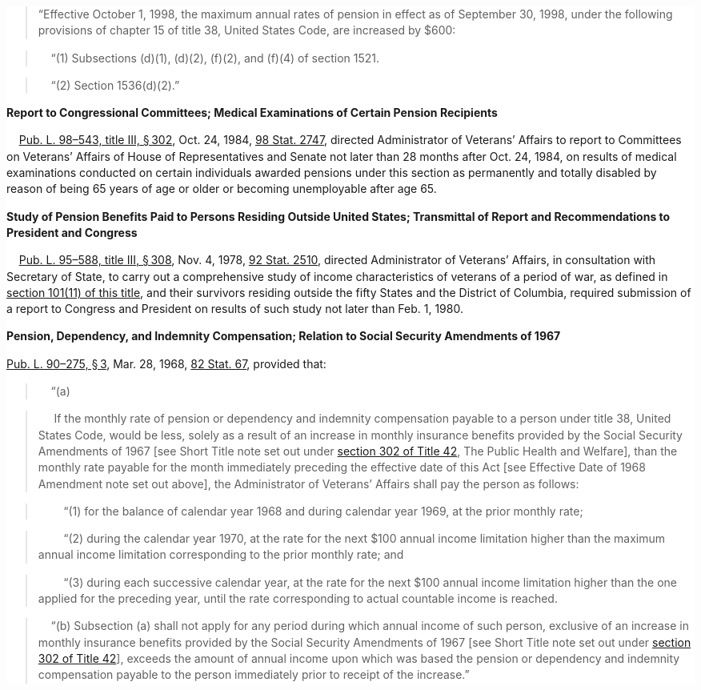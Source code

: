 > “Effective October 1, 1998, the maximum annual rates of pension in effect as of September 30, 1998, under the following provisions of chapter 15 of title 38, United States Code, are increased by $600:

>     “(1) Subsections (d)(1), (d)(2), (f)(2), and (f)(4) of section 1521.

>     “(2) Section 1536(d)(2).”

 __Report to Congressional Committees; Medical Examinations of Certain Pension Recipients__ 

    [Pub. L. 98–543, title III, § 302][/us/pl/98/543/s302], Oct. 24, 1984, [98 Stat. 2747][/us/stat/98/2747], directed Administrator of Veterans’ Affairs to report to Committees on Veterans’ Affairs of House of Representatives and Senate not later than 28 months after Oct. 24, 1984, on results of medical examinations conducted on certain individuals awarded pensions under this section as permanently and totally disabled by reason of being 65 years of age or older or becoming unemployable after age 65.

 __Study of Pension Benefits Paid to Persons Residing Outside United States; Transmittal of Report and Recommendations to President and Congress__ 

    [Pub. L. 95–588, title III, § 308][/us/pl/95/588/s308], Nov. 4, 1978, [92 Stat. 2510][/us/stat/92/2510], directed Administrator of Veterans’ Affairs, in consultation with Secretary of State, to carry out a comprehensive study of income characteristics of veterans of a period of war, as defined in [section 101(11) of this title][/us/usc/t38/s101/11], and their survivors residing outside the fifty States and the District of Columbia, required submission of a report to Congress and President on results of such study not later than Feb. 1, 1980.

 __Pension, Dependency, and Indemnity Compensation; Relation to Social Security Amendments of 1967__ 

[Pub. L. 90–275, § 3][/us/pl/90/275/s3], Mar. 28, 1968, [82 Stat. 67][/us/stat/82/67], provided that:

>     “(a)

>      If the monthly rate of pension or dependency and indemnity compensation payable to a person under title 38, United States Code, would be less, solely as a result of an increase in monthly insurance benefits provided by the Social Security Amendments of 1967 \[see Short Title note set out under [section 302 of Title 42][/us/usc/t42/s302], The Public Health and Welfare\], than the monthly rate payable for the month immediately preceding the effective date of this Act \[see Effective Date of 1968 Amendment note set out above\], the Administrator of Veterans’ Affairs shall pay the person as follows:

>         “(1) for the balance of calendar year 1968 and during calendar year 1969, at the prior monthly rate;

>         “(2) during the calendar year 1970, at the rate for the next $100 annual income limitation higher than the maximum annual income limitation corresponding to the prior monthly rate; and

>         “(3) during each successive calendar year, at the rate for the next $100 annual income limitation higher than the one applied for the preceding year, until the rate corresponding to actual countable income is reached.

>     “(b) Subsection (a) shall not apply for any period during which annual income of such person, exclusive of an increase in monthly insurance benefits provided by the Social Security Amendments of 1967 \[see Short Title note set out under [section 302 of Title 42][/us/usc/t42/s302]\], exceeds the amount of annual income upon which was based the pension or dependency and indemnity compensation payable to the person immediately prior to receipt of the increase.”


[/us/usc/t38/s5312]: https://publicdocs.github.io/go/links?ns=uslm&ref=%2Fus%2Fusc%2Ft38%2Fs5312
[/us/usc/t38/s1513]: https://publicdocs.github.io/go/links?ns=uslm&ref=%2Fus%2Fusc%2Ft38%2Fs1513
[/us/pl/85/857]: https://publicdocs.github.io/go/links?ns=uslm&ref=%2Fus%2Fpl%2F85%2F857
[/us/stat/72/1136]: https://publicdocs.github.io/go/links?ns=uslm&ref=%2Fus%2Fstat%2F72%2F1136
[/us/pl/86/211/s3/a]: https://publicdocs.github.io/go/links?ns=uslm&ref=%2Fus%2Fpl%2F86%2F211%2Fs3%2Fa
[/us/stat/73/433]: https://publicdocs.github.io/go/links?ns=uslm&ref=%2Fus%2Fstat%2F73%2F433
[/us/pl/87/101/s1]: https://publicdocs.github.io/go/links?ns=uslm&ref=%2Fus%2Fpl%2F87%2F101%2Fs1
[/us/stat/75/218]: https://publicdocs.github.io/go/links?ns=uslm&ref=%2Fus%2Fstat%2F75%2F218
[/us/pl/88/664]: https://publicdocs.github.io/go/links?ns=uslm&ref=%2Fus%2Fpl%2F88%2F664
[/us/stat/78/1094]: https://publicdocs.github.io/go/links?ns=uslm&ref=%2Fus%2Fstat%2F78%2F1094
[/us/pl/90/77/s104]: https://publicdocs.github.io/go/links?ns=uslm&ref=%2Fus%2Fpl%2F90%2F77%2Fs104
[/us/stat/81/179]: https://publicdocs.github.io/go/links?ns=uslm&ref=%2Fus%2Fstat%2F81%2F179
[/us/pl/90/275/s1/a]: https://publicdocs.github.io/go/links?ns=uslm&ref=%2Fus%2Fpl%2F90%2F275%2Fs1%2Fa
[/us/stat/82/64]: https://publicdocs.github.io/go/links?ns=uslm&ref=%2Fus%2Fstat%2F82%2F64
[/us/pl/91/588]: https://publicdocs.github.io/go/links?ns=uslm&ref=%2Fus%2Fpl%2F91%2F588
[/us/stat/84/1580]: https://publicdocs.github.io/go/links?ns=uslm&ref=%2Fus%2Fstat%2F84%2F1580
[/us/pl/92/198]: https://publicdocs.github.io/go/links?ns=uslm&ref=%2Fus%2Fpl%2F92%2F198
[/us/stat/85/663]: https://publicdocs.github.io/go/links?ns=uslm&ref=%2Fus%2Fstat%2F85%2F663
[/us/pl/93/177/s1/a]: https://publicdocs.github.io/go/links?ns=uslm&ref=%2Fus%2Fpl%2F93%2F177%2Fs1%2Fa
[/us/stat/87/694]: https://publicdocs.github.io/go/links?ns=uslm&ref=%2Fus%2Fstat%2F87%2F694
[/us/pl/93/527/s2]: https://publicdocs.github.io/go/links?ns=uslm&ref=%2Fus%2Fpl%2F93%2F527%2Fs2
[/us/stat/88/1702]: https://publicdocs.github.io/go/links?ns=uslm&ref=%2Fus%2Fstat%2F88%2F1702
[/us/pl/94/169]: https://publicdocs.github.io/go/links?ns=uslm&ref=%2Fus%2Fpl%2F94%2F169
[/us/stat/89/1014]: https://publicdocs.github.io/go/links?ns=uslm&ref=%2Fus%2Fstat%2F89%2F1014
[/us/pl/94/432/s202]: https://publicdocs.github.io/go/links?ns=uslm&ref=%2Fus%2Fpl%2F94%2F432%2Fs202
[/us/stat/90/1369]: https://publicdocs.github.io/go/links?ns=uslm&ref=%2Fus%2Fstat%2F90%2F1369
[/us/pl/95/204/s101]: https://publicdocs.github.io/go/links?ns=uslm&ref=%2Fus%2Fpl%2F95%2F204%2Fs101
[/us/stat/91/1455]: https://publicdocs.github.io/go/links?ns=uslm&ref=%2Fus%2Fstat%2F91%2F1455
[/us/pl/95/588/s106/a]: https://publicdocs.github.io/go/links?ns=uslm&ref=%2Fus%2Fpl%2F95%2F588%2Fs106%2Fa
[/us/stat/92/2500]: https://publicdocs.github.io/go/links?ns=uslm&ref=%2Fus%2Fstat%2F92%2F2500
[/us/pl/102/40/s402/d/1]: https://publicdocs.github.io/go/links?ns=uslm&ref=%2Fus%2Fpl%2F102%2F40%2Fs402%2Fd%2F1
[/us/stat/105/239]: https://publicdocs.github.io/go/links?ns=uslm&ref=%2Fus%2Fstat%2F105%2F239
[/us/pl/102/83]: https://publicdocs.github.io/go/links?ns=uslm&ref=%2Fus%2Fpl%2F102%2F83
[/us/stat/105/404-406]: https://publicdocs.github.io/go/links?ns=uslm&ref=%2Fus%2Fstat%2F105%2F404-406
[/us/pl/107/103/s207/b/1]: https://publicdocs.github.io/go/links?ns=uslm&ref=%2Fus%2Fpl%2F107%2F103%2Fs207%2Fb%2F1
[/us/stat/115/991]: https://publicdocs.github.io/go/links?ns=uslm&ref=%2Fus%2Fstat%2F115%2F991
[/us/pl/111/275/s608/a]: https://publicdocs.github.io/go/links?ns=uslm&ref=%2Fus%2Fpl%2F111%2F275%2Fs608%2Fa
[/us/stat/124/2886]: https://publicdocs.github.io/go/links?ns=uslm&ref=%2Fus%2Fstat%2F124%2F2886
[/us/pl/112/154/s508/a]: https://publicdocs.github.io/go/links?ns=uslm&ref=%2Fus%2Fpl%2F112%2F154%2Fs508%2Fa
[/us/stat/126/1194]: https://publicdocs.github.io/go/links?ns=uslm&ref=%2Fus%2Fstat%2F126%2F1194
[/us/usc/t38/s3121]: https://publicdocs.github.io/go/links?ns=uslm&ref=%2Fus%2Fusc%2Ft38%2Fs3121
[/us/pl/112/154]: https://publicdocs.github.io/go/links?ns=uslm&ref=%2Fus%2Fpl%2F112%2F154
[/us/pl/111/275/s608/a/1]: https://publicdocs.github.io/go/links?ns=uslm&ref=%2Fus%2Fpl%2F111%2F275%2Fs608%2Fa%2F1
[/us/pl/111/275/s608/a/2]: https://publicdocs.github.io/go/links?ns=uslm&ref=%2Fus%2Fpl%2F111%2F275%2Fs608%2Fa%2F2
[/us/pl/111/275/s608/a/3/A]: https://publicdocs.github.io/go/links?ns=uslm&ref=%2Fus%2Fpl%2F111%2F275%2Fs608%2Fa%2F3%2FA
[/us/pl/111/275/s608/a/3/B]: https://publicdocs.github.io/go/links?ns=uslm&ref=%2Fus%2Fpl%2F111%2F275%2Fs608%2Fa%2F3%2FB
[/us/pl/111/275/s608/a/4]: https://publicdocs.github.io/go/links?ns=uslm&ref=%2Fus%2Fpl%2F111%2F275%2Fs608%2Fa%2F4
[/us/pl/111/275/s608/a/5/A]: https://publicdocs.github.io/go/links?ns=uslm&ref=%2Fus%2Fpl%2F111%2F275%2Fs608%2Fa%2F5%2FA
[/us/pl/111/275/s608/a/5/B]: https://publicdocs.github.io/go/links?ns=uslm&ref=%2Fus%2Fpl%2F111%2F275%2Fs608%2Fa%2F5%2FB
[/us/pl/111/275/s608/a/5/C]: https://publicdocs.github.io/go/links?ns=uslm&ref=%2Fus%2Fpl%2F111%2F275%2Fs608%2Fa%2F5%2FC
[/us/pl/111/275/s608/a/5/D]: https://publicdocs.github.io/go/links?ns=uslm&ref=%2Fus%2Fpl%2F111%2F275%2Fs608%2Fa%2F5%2FD
[/us/pl/111/275/s608/a/5/E]: https://publicdocs.github.io/go/links?ns=uslm&ref=%2Fus%2Fpl%2F111%2F275%2Fs608%2Fa%2F5%2FE
[/us/pl/111/275/s608/a/6]: https://publicdocs.github.io/go/links?ns=uslm&ref=%2Fus%2Fpl%2F111%2F275%2Fs608%2Fa%2F6
[/us/pl/107/103]: https://publicdocs.github.io/go/links?ns=uslm&ref=%2Fus%2Fpl%2F107%2F103
[/us/usc/t38/s1513]: https://publicdocs.github.io/go/links?ns=uslm&ref=%2Fus%2Fusc%2Ft38%2Fs1513
[/us/pl/102/83/s5/a]: https://publicdocs.github.io/go/links?ns=uslm&ref=%2Fus%2Fpl%2F102%2F83%2Fs5%2Fa
[/us/usc/t38/s521]: https://publicdocs.github.io/go/links?ns=uslm&ref=%2Fus%2Fusc%2Ft38%2Fs521
[/us/pl/102/83/s4/b/1]: https://publicdocs.github.io/go/links?ns=uslm&ref=%2Fus%2Fpl%2F102%2F83%2Fs4%2Fb%2F1
[/us/pl/102/40]: https://publicdocs.github.io/go/links?ns=uslm&ref=%2Fus%2Fpl%2F102%2F40
[/us/pl/102/83/s4/b/1]: https://publicdocs.github.io/go/links?ns=uslm&ref=%2Fus%2Fpl%2F102%2F83%2Fs4%2Fb%2F1
[/us/pl/95/588]: https://publicdocs.github.io/go/links?ns=uslm&ref=%2Fus%2Fpl%2F95%2F588
[/us/usc/t38/s3112]: https://publicdocs.github.io/go/links?ns=uslm&ref=%2Fus%2Fusc%2Ft38%2Fs3112
[/us/pl/95/588]: https://publicdocs.github.io/go/links?ns=uslm&ref=%2Fus%2Fpl%2F95%2F588
[/us/pl/95/588]: https://publicdocs.github.io/go/links?ns=uslm&ref=%2Fus%2Fpl%2F95%2F588
[/us/pl/95/588]: https://publicdocs.github.io/go/links?ns=uslm&ref=%2Fus%2Fpl%2F95%2F588
[/us/pl/95/588]: https://publicdocs.github.io/go/links?ns=uslm&ref=%2Fus%2Fpl%2F95%2F588
[/us/pl/95/588]: https://publicdocs.github.io/go/links?ns=uslm&ref=%2Fus%2Fpl%2F95%2F588
[/us/pl/95/588]: https://publicdocs.github.io/go/links?ns=uslm&ref=%2Fus%2Fpl%2F95%2F588
[/us/pl/95/588]: https://publicdocs.github.io/go/links?ns=uslm&ref=%2Fus%2Fpl%2F95%2F588
[/us/pl/95/588]: https://publicdocs.github.io/go/links?ns=uslm&ref=%2Fus%2Fpl%2F95%2F588
[/us/pl/95/204/s101/1]: https://publicdocs.github.io/go/links?ns=uslm&ref=%2Fus%2Fpl%2F95%2F204%2Fs101%2F1
[/us/pl/95/204/s101/2]: https://publicdocs.github.io/go/links?ns=uslm&ref=%2Fus%2Fpl%2F95%2F204%2Fs101%2F2
[/us/pl/95/204/s101/3]: https://publicdocs.github.io/go/links?ns=uslm&ref=%2Fus%2Fpl%2F95%2F204%2Fs101%2F3
[/us/pl/95/204/s101/4]: https://publicdocs.github.io/go/links?ns=uslm&ref=%2Fus%2Fpl%2F95%2F204%2Fs101%2F4
[/us/pl/95/204/s101/5]: https://publicdocs.github.io/go/links?ns=uslm&ref=%2Fus%2Fpl%2F95%2F204%2Fs101%2F5
[/us/pl/95/204/s101/6]: https://publicdocs.github.io/go/links?ns=uslm&ref=%2Fus%2Fpl%2F95%2F204%2Fs101%2F6
[/us/pl/94/432/s202/1]: https://publicdocs.github.io/go/links?ns=uslm&ref=%2Fus%2Fpl%2F94%2F432%2Fs202%2F1
[/us/pl/94/432/s202/2]: https://publicdocs.github.io/go/links?ns=uslm&ref=%2Fus%2Fpl%2F94%2F432%2Fs202%2F2
[/us/pl/94/432/s202/3]: https://publicdocs.github.io/go/links?ns=uslm&ref=%2Fus%2Fpl%2F94%2F432%2Fs202%2F3
[/us/pl/94/432/s202/4]: https://publicdocs.github.io/go/links?ns=uslm&ref=%2Fus%2Fpl%2F94%2F432%2Fs202%2F4
[/us/pl/94/432/s202/5]: https://publicdocs.github.io/go/links?ns=uslm&ref=%2Fus%2Fpl%2F94%2F432%2Fs202%2F5
[/us/pl/94/432/s202/6]: https://publicdocs.github.io/go/links?ns=uslm&ref=%2Fus%2Fpl%2F94%2F432%2Fs202%2F6
[/us/pl/94/432/s202/7]: https://publicdocs.github.io/go/links?ns=uslm&ref=%2Fus%2Fpl%2F94%2F432%2Fs202%2F7
[/us/pl/94/169/s102/1]: https://publicdocs.github.io/go/links?ns=uslm&ref=%2Fus%2Fpl%2F94%2F169%2Fs102%2F1
[/us/pl/94/169/s102/1]: https://publicdocs.github.io/go/links?ns=uslm&ref=%2Fus%2Fpl%2F94%2F169%2Fs102%2F1
[/us/pl/94/169/s102/2]: https://publicdocs.github.io/go/links?ns=uslm&ref=%2Fus%2Fpl%2F94%2F169%2Fs102%2F2
[/us/pl/94/169/s102/3]: https://publicdocs.github.io/go/links?ns=uslm&ref=%2Fus%2Fpl%2F94%2F169%2Fs102%2F3
[/us/pl/94/169/s106/18]: https://publicdocs.github.io/go/links?ns=uslm&ref=%2Fus%2Fpl%2F94%2F169%2Fs106%2F18
[/us/pl/93/527/s2/1]: https://publicdocs.github.io/go/links?ns=uslm&ref=%2Fus%2Fpl%2F93%2F527%2Fs2%2F1
[/us/pl/93/527/s2/2]: https://publicdocs.github.io/go/links?ns=uslm&ref=%2Fus%2Fpl%2F93%2F527%2Fs2%2F2
[/us/pl/93/527/s2/3]: https://publicdocs.github.io/go/links?ns=uslm&ref=%2Fus%2Fpl%2F93%2F527%2Fs2%2F3
[/us/pl/93/527/s2/4]: https://publicdocs.github.io/go/links?ns=uslm&ref=%2Fus%2Fpl%2F93%2F527%2Fs2%2F4
[/us/pl/93/177/s1/a]: https://publicdocs.github.io/go/links?ns=uslm&ref=%2Fus%2Fpl%2F93%2F177%2Fs1%2Fa
[/us/pl/93/177/s1/b]: https://publicdocs.github.io/go/links?ns=uslm&ref=%2Fus%2Fpl%2F93%2F177%2Fs1%2Fb
[/us/pl/92/198/s1/a]: https://publicdocs.github.io/go/links?ns=uslm&ref=%2Fus%2Fpl%2F92%2F198%2Fs1%2Fa
[/us/pl/92/198/s1/b]: https://publicdocs.github.io/go/links?ns=uslm&ref=%2Fus%2Fpl%2F92%2F198%2Fs1%2Fb
[/us/pl/92/198/s5/b]: https://publicdocs.github.io/go/links?ns=uslm&ref=%2Fus%2Fpl%2F92%2F198%2Fs5%2Fb
[/us/pl/91/588/s9/c/3]: https://publicdocs.github.io/go/links?ns=uslm&ref=%2Fus%2Fpl%2F91%2F588%2Fs9%2Fc%2F3
[/us/pl/91/588/s9/c/1]: https://publicdocs.github.io/go/links?ns=uslm&ref=%2Fus%2Fpl%2F91%2F588%2Fs9%2Fc%2F1
[/us/pl/91/588/s1/a]: https://publicdocs.github.io/go/links?ns=uslm&ref=%2Fus%2Fpl%2F91%2F588%2Fs1%2Fa
[/us/pl/91/588/s1/b]: https://publicdocs.github.io/go/links?ns=uslm&ref=%2Fus%2Fpl%2F91%2F588%2Fs1%2Fb
[/us/pl/91/588/s3/b/1]: https://publicdocs.github.io/go/links?ns=uslm&ref=%2Fus%2Fpl%2F91%2F588%2Fs3%2Fb%2F1
[/us/pl/91/588/s3/b/2]: https://publicdocs.github.io/go/links?ns=uslm&ref=%2Fus%2Fpl%2F91%2F588%2Fs3%2Fb%2F2
[/us/pl/91/588/s9/c/2]: https://publicdocs.github.io/go/links?ns=uslm&ref=%2Fus%2Fpl%2F91%2F588%2Fs9%2Fc%2F2
[/us/pl/90/275/s1/a]: https://publicdocs.github.io/go/links?ns=uslm&ref=%2Fus%2Fpl%2F90%2F275%2Fs1%2Fa
[/us/pl/90/275/s1/b]: https://publicdocs.github.io/go/links?ns=uslm&ref=%2Fus%2Fpl%2F90%2F275%2Fs1%2Fb
[/us/pl/90/77/s202/c]: https://publicdocs.github.io/go/links?ns=uslm&ref=%2Fus%2Fpl%2F90%2F77%2Fs202%2Fc
[/us/pl/90/77/s202/a]: https://publicdocs.github.io/go/links?ns=uslm&ref=%2Fus%2Fpl%2F90%2F77%2Fs202%2Fa
[/us/pl/90/77/s104/a]: https://publicdocs.github.io/go/links?ns=uslm&ref=%2Fus%2Fpl%2F90%2F77%2Fs104%2Fa
[/us/pl/90/77/s104/b]: https://publicdocs.github.io/go/links?ns=uslm&ref=%2Fus%2Fpl%2F90%2F77%2Fs104%2Fb
[/us/pl/90/77/s104/c]: https://publicdocs.github.io/go/links?ns=uslm&ref=%2Fus%2Fpl%2F90%2F77%2Fs104%2Fc
[/us/pl/90/77/s202/b]: https://publicdocs.github.io/go/links?ns=uslm&ref=%2Fus%2Fpl%2F90%2F77%2Fs202%2Fb
[/us/pl/88/664/s3/a]: https://publicdocs.github.io/go/links?ns=uslm&ref=%2Fus%2Fpl%2F88%2F664%2Fs3%2Fa
[/us/pl/88/664/s3/b]: https://publicdocs.github.io/go/links?ns=uslm&ref=%2Fus%2Fpl%2F88%2F664%2Fs3%2Fb
[/us/pl/88/664/s5]: https://publicdocs.github.io/go/links?ns=uslm&ref=%2Fus%2Fpl%2F88%2F664%2Fs5
[/us/pl/88/664]: https://publicdocs.github.io/go/links?ns=uslm&ref=%2Fus%2Fpl%2F88%2F664
[/us/pl/88/664/s6/a]: https://publicdocs.github.io/go/links?ns=uslm&ref=%2Fus%2Fpl%2F88%2F664%2Fs6%2Fa
[/us/pl/87/101]: https://publicdocs.github.io/go/links?ns=uslm&ref=%2Fus%2Fpl%2F87%2F101
[/us/pl/86/211/s3/a/2]: https://publicdocs.github.io/go/links?ns=uslm&ref=%2Fus%2Fpl%2F86%2F211%2Fs3%2Fa%2F2
[/us/pl/86/211/s3/a/3]: https://publicdocs.github.io/go/links?ns=uslm&ref=%2Fus%2Fpl%2F86%2F211%2Fs3%2Fa%2F3
[/us/pl/86/211/s3/a/1]: https://publicdocs.github.io/go/links?ns=uslm&ref=%2Fus%2Fpl%2F86%2F211%2Fs3%2Fa%2F1
[/us/pl/112/154/s508/b]: https://publicdocs.github.io/go/links?ns=uslm&ref=%2Fus%2Fpl%2F112%2F154%2Fs508%2Fb
[/us/stat/126/1195]: https://publicdocs.github.io/go/links?ns=uslm&ref=%2Fus%2Fstat%2F126%2F1195
[/us/pl/111/275/s608/d]: https://publicdocs.github.io/go/links?ns=uslm&ref=%2Fus%2Fpl%2F111%2F275%2Fs608%2Fd
[/us/stat/124/2887]: https://publicdocs.github.io/go/links?ns=uslm&ref=%2Fus%2Fstat%2F124%2F2887
[/us/pl/107/103]: https://publicdocs.github.io/go/links?ns=uslm&ref=%2Fus%2Fpl%2F107%2F103
[/us/pl/107/103/s207/c]: https://publicdocs.github.io/go/links?ns=uslm&ref=%2Fus%2Fpl%2F107%2F103%2Fs207%2Fc
[/us/usc/t38/s1513]: https://publicdocs.github.io/go/links?ns=uslm&ref=%2Fus%2Fusc%2Ft38%2Fs1513
[/us/pl/95/588]: https://publicdocs.github.io/go/links?ns=uslm&ref=%2Fus%2Fpl%2F95%2F588
[/us/pl/95/588/s401]: https://publicdocs.github.io/go/links?ns=uslm&ref=%2Fus%2Fpl%2F95%2F588%2Fs401
[/us/usc/t38/s101]: https://publicdocs.github.io/go/links?ns=uslm&ref=%2Fus%2Fusc%2Ft38%2Fs101
[/us/pl/95/204]: https://publicdocs.github.io/go/links?ns=uslm&ref=%2Fus%2Fpl%2F95%2F204
[/us/pl/95/204/s302]: https://publicdocs.github.io/go/links?ns=uslm&ref=%2Fus%2Fpl%2F95%2F204%2Fs302
[/us/usc/t38/s1122]: https://publicdocs.github.io/go/links?ns=uslm&ref=%2Fus%2Fusc%2Ft38%2Fs1122
[/us/pl/94/432/s405]: https://publicdocs.github.io/go/links?ns=uslm&ref=%2Fus%2Fpl%2F94%2F432%2Fs405
[/us/stat/90/1373]: https://publicdocs.github.io/go/links?ns=uslm&ref=%2Fus%2Fstat%2F90%2F1373
[/us/pl/94/169/s102]: https://publicdocs.github.io/go/links?ns=uslm&ref=%2Fus%2Fpl%2F94%2F169%2Fs102
[/us/stat/89/1014]: https://publicdocs.github.io/go/links?ns=uslm&ref=%2Fus%2Fstat%2F89%2F1014
[/us/pl/94/432/s101]: https://publicdocs.github.io/go/links?ns=uslm&ref=%2Fus%2Fpl%2F94%2F432%2Fs101
[/us/stat/90/1369]: https://publicdocs.github.io/go/links?ns=uslm&ref=%2Fus%2Fstat%2F90%2F1369
[/us/pl/94/169/s106]: https://publicdocs.github.io/go/links?ns=uslm&ref=%2Fus%2Fpl%2F94%2F169%2Fs106
[/us/stat/89/1017]: https://publicdocs.github.io/go/links?ns=uslm&ref=%2Fus%2Fstat%2F89%2F1017
[/us/pl/93/527/s10]: https://publicdocs.github.io/go/links?ns=uslm&ref=%2Fus%2Fpl%2F93%2F527%2Fs10
[/us/stat/88/1705]: https://publicdocs.github.io/go/links?ns=uslm&ref=%2Fus%2Fstat%2F88%2F1705
[/us/pl/93/177/s8]: https://publicdocs.github.io/go/links?ns=uslm&ref=%2Fus%2Fpl%2F93%2F177%2Fs8
[/us/stat/87/697]: https://publicdocs.github.io/go/links?ns=uslm&ref=%2Fus%2Fstat%2F87%2F697
[/us/pl/92/198/s6]: https://publicdocs.github.io/go/links?ns=uslm&ref=%2Fus%2Fpl%2F92%2F198%2Fs6
[/us/stat/85/664]: https://publicdocs.github.io/go/links?ns=uslm&ref=%2Fus%2Fstat%2F85%2F664
[/us/pl/91/588/s10]: https://publicdocs.github.io/go/links?ns=uslm&ref=%2Fus%2Fpl%2F91%2F588%2Fs10
[/us/stat/84/1585]: https://publicdocs.github.io/go/links?ns=uslm&ref=%2Fus%2Fstat%2F84%2F1585
[/us/pl/91/588]: https://publicdocs.github.io/go/links?ns=uslm&ref=%2Fus%2Fpl%2F91%2F588
[/us/pl/91/588/s10]: https://publicdocs.github.io/go/links?ns=uslm&ref=%2Fus%2Fpl%2F91%2F588%2Fs10
[/us/pl/90/275/s6]: https://publicdocs.github.io/go/links?ns=uslm&ref=%2Fus%2Fpl%2F90%2F275%2Fs6
[/us/stat/82/68]: https://publicdocs.github.io/go/links?ns=uslm&ref=%2Fus%2Fstat%2F82%2F68
[/us/usc/t42/s302]: https://publicdocs.github.io/go/links?ns=uslm&ref=%2Fus%2Fusc%2Ft42%2Fs302
[/us/pl/90/77]: https://publicdocs.github.io/go/links?ns=uslm&ref=%2Fus%2Fpl%2F90%2F77
[/us/pl/90/77/s405]: https://publicdocs.github.io/go/links?ns=uslm&ref=%2Fus%2Fpl%2F90%2F77%2Fs405
[/us/usc/t38/s101]: https://publicdocs.github.io/go/links?ns=uslm&ref=%2Fus%2Fusc%2Ft38%2Fs101
[/us/pl/88/664]: https://publicdocs.github.io/go/links?ns=uslm&ref=%2Fus%2Fpl%2F88%2F664
[/us/pl/88/664/s10]: https://publicdocs.github.io/go/links?ns=uslm&ref=%2Fus%2Fpl%2F88%2F664%2Fs10
[/us/pl/88/664/s11]: https://publicdocs.github.io/go/links?ns=uslm&ref=%2Fus%2Fpl%2F88%2F664%2Fs11
[/us/usc/t38/s1503]: https://publicdocs.github.io/go/links?ns=uslm&ref=%2Fus%2Fusc%2Ft38%2Fs1503
[/us/pl/87/101/s2]: https://publicdocs.github.io/go/links?ns=uslm&ref=%2Fus%2Fpl%2F87%2F101%2Fs2
[/us/stat/75/219]: https://publicdocs.github.io/go/links?ns=uslm&ref=%2Fus%2Fstat%2F75%2F219
[/us/pl/86/211]: https://publicdocs.github.io/go/links?ns=uslm&ref=%2Fus%2Fpl%2F86%2F211
[/us/pl/86/211/s10]: https://publicdocs.github.io/go/links?ns=uslm&ref=%2Fus%2Fpl%2F86%2F211%2Fs10
[/us/usc/t38/s1506]: https://publicdocs.github.io/go/links?ns=uslm&ref=%2Fus%2Fusc%2Ft38%2Fs1506
[/us/pl/95/588/s306]: https://publicdocs.github.io/go/links?ns=uslm&ref=%2Fus%2Fpl%2F95%2F588%2Fs306
[/us/stat/92/2508]: https://publicdocs.github.io/go/links?ns=uslm&ref=%2Fus%2Fstat%2F92%2F2508
[/us/pl/102/40/s402/d/2]: https://publicdocs.github.io/go/links?ns=uslm&ref=%2Fus%2Fpl%2F102%2F40%2Fs402%2Fd%2F2
[/us/stat/105/239]: https://publicdocs.github.io/go/links?ns=uslm&ref=%2Fus%2Fstat%2F105%2F239
[/us/pl/102/83]: https://publicdocs.github.io/go/links?ns=uslm&ref=%2Fus%2Fpl%2F102%2F83
[/us/stat/105/406]: https://publicdocs.github.io/go/links?ns=uslm&ref=%2Fus%2Fstat%2F105%2F406
[/us/pl/86/211/s9]: https://publicdocs.github.io/go/links?ns=uslm&ref=%2Fus%2Fpl%2F86%2F211%2Fs9
[/us/stat/73/436]: https://publicdocs.github.io/go/links?ns=uslm&ref=%2Fus%2Fstat%2F73%2F436
[/us/pl/86/211/s9]: https://publicdocs.github.io/go/links?ns=uslm&ref=%2Fus%2Fpl%2F86%2F211%2Fs9
[/us/stat/73/436]: https://publicdocs.github.io/go/links?ns=uslm&ref=%2Fus%2Fstat%2F73%2F436
[/us/pl/86/211/s9/b]: https://publicdocs.github.io/go/links?ns=uslm&ref=%2Fus%2Fpl%2F86%2F211%2Fs9%2Fb
[/us/stat/73/436]: https://publicdocs.github.io/go/links?ns=uslm&ref=%2Fus%2Fstat%2F73%2F436
[/us/pl/86/211]: https://publicdocs.github.io/go/links?ns=uslm&ref=%2Fus%2Fpl%2F86%2F211
[/us/stat/73/436]: https://publicdocs.github.io/go/links?ns=uslm&ref=%2Fus%2Fstat%2F73%2F436
[/us/usc/t42/s415/i/2/D]: https://publicdocs.github.io/go/links?ns=uslm&ref=%2Fus%2Fusc%2Ft42%2Fs415%2Fi%2F2%2FD
[/us/pl/86/211/s9]: https://publicdocs.github.io/go/links?ns=uslm&ref=%2Fus%2Fpl%2F86%2F211%2Fs9
[/us/stat/73/436]: https://publicdocs.github.io/go/links?ns=uslm&ref=%2Fus%2Fstat%2F73%2F436
[/us/pl/86/211]: https://publicdocs.github.io/go/links?ns=uslm&ref=%2Fus%2Fpl%2F86%2F211
[/us/pl/86/211]: https://publicdocs.github.io/go/links?ns=uslm&ref=%2Fus%2Fpl%2F86%2F211
[/us/pl/86/211]: https://publicdocs.github.io/go/links?ns=uslm&ref=%2Fus%2Fpl%2F86%2F211
[/us/pl/95/588/s306/b/1]: https://publicdocs.github.io/go/links?ns=uslm&ref=%2Fus%2Fpl%2F95%2F588%2Fs306%2Fb%2F1
[/us/pl/105/178/s8206]: https://publicdocs.github.io/go/links?ns=uslm&ref=%2Fus%2Fpl%2F105%2F178%2Fs8206
[/us/stat/112/494]: https://publicdocs.github.io/go/links?ns=uslm&ref=%2Fus%2Fstat%2F112%2F494
[/us/pl/98/543/s302]: https://publicdocs.github.io/go/links?ns=uslm&ref=%2Fus%2Fpl%2F98%2F543%2Fs302
[/us/stat/98/2747]: https://publicdocs.github.io/go/links?ns=uslm&ref=%2Fus%2Fstat%2F98%2F2747
[/us/pl/95/588/s308]: https://publicdocs.github.io/go/links?ns=uslm&ref=%2Fus%2Fpl%2F95%2F588%2Fs308
[/us/stat/92/2510]: https://publicdocs.github.io/go/links?ns=uslm&ref=%2Fus%2Fstat%2F92%2F2510
[/us/usc/t38/s101/11]: https://publicdocs.github.io/go/links?ns=uslm&ref=%2Fus%2Fusc%2Ft38%2Fs101%2F11
[/us/pl/90/275/s3]: https://publicdocs.github.io/go/links?ns=uslm&ref=%2Fus%2Fpl%2F90%2F275%2Fs3
[/us/stat/82/67]: https://publicdocs.github.io/go/links?ns=uslm&ref=%2Fus%2Fstat%2F82%2F67
[/us/usc/t42/s302]: https://publicdocs.github.io/go/links?ns=uslm&ref=%2Fus%2Fusc%2Ft42%2Fs302
[/us/usc/t42/s302]: https://publicdocs.github.io/go/links?ns=uslm&ref=%2Fus%2Fusc%2Ft42%2Fs302
[/us/pl/90/275/s3]: https://publicdocs.github.io/go/links?ns=uslm&ref=%2Fus%2Fpl%2F90%2F275%2Fs3
[/us/usc/t42/s302]: https://publicdocs.github.io/go/links?ns=uslm&ref=%2Fus%2Fusc%2Ft42%2Fs302
[/us/pl/90/275/s6/b]: https://publicdocs.github.io/go/links?ns=uslm&ref=%2Fus%2Fpl%2F90%2F275%2Fs6%2Fb
[/us/pl/90/275/s4]: https://publicdocs.github.io/go/links?ns=uslm&ref=%2Fus%2Fpl%2F90%2F275%2Fs4
[/us/stat/82/68]: https://publicdocs.github.io/go/links?ns=uslm&ref=%2Fus%2Fstat%2F82%2F68
[/us/pl/91/588/s5]: https://publicdocs.github.io/go/links?ns=uslm&ref=%2Fus%2Fpl%2F91%2F588%2Fs5
[/us/pl/92/198/s4]: https://publicdocs.github.io/go/links?ns=uslm&ref=%2Fus%2Fpl%2F92%2F198%2Fs4
[/us/pl/93/527/s6]: https://publicdocs.github.io/go/links?ns=uslm&ref=%2Fus%2Fpl%2F93%2F527%2Fs6
[/us/pl/94/169/s107]: https://publicdocs.github.io/go/links?ns=uslm&ref=%2Fus%2Fpl%2F94%2F169%2Fs107
[/us/pl/94/432/s206]: https://publicdocs.github.io/go/links?ns=uslm&ref=%2Fus%2Fpl%2F94%2F432%2Fs206
[/us/pl/95/204/s105]: https://publicdocs.github.io/go/links?ns=uslm&ref=%2Fus%2Fpl%2F95%2F204%2Fs105
[/us/pl/90/275/s4]: https://publicdocs.github.io/go/links?ns=uslm&ref=%2Fus%2Fpl%2F90%2F275%2Fs4
[/us/stat/82/68]: https://publicdocs.github.io/go/links?ns=uslm&ref=%2Fus%2Fstat%2F82%2F68
[/us/pl/90/275/s6/a]: https://publicdocs.github.io/go/links?ns=uslm&ref=%2Fus%2Fpl%2F90%2F275%2Fs6%2Fa
[/us/pl/91/588]: https://publicdocs.github.io/go/links?ns=uslm&ref=%2Fus%2Fpl%2F91%2F588
[/us/pl/92/198]: https://publicdocs.github.io/go/links?ns=uslm&ref=%2Fus%2Fpl%2F92%2F198
[/us/pl/94/169]: https://publicdocs.github.io/go/links?ns=uslm&ref=%2Fus%2Fpl%2F94%2F169
[/us/pl/94/432]: https://publicdocs.github.io/go/links?ns=uslm&ref=%2Fus%2Fpl%2F94%2F432
[/us/pl/90/275/s4]: https://publicdocs.github.io/go/links?ns=uslm&ref=%2Fus%2Fpl%2F90%2F275%2Fs4
[/us/pl/94/169/s107]: https://publicdocs.github.io/go/links?ns=uslm&ref=%2Fus%2Fpl%2F94%2F169%2Fs107
[/us/pl/95/204/s302]: https://publicdocs.github.io/go/links?ns=uslm&ref=%2Fus%2Fpl%2F95%2F204%2Fs302
[/us/pl/90/275/s4]: https://publicdocs.github.io/go/links?ns=uslm&ref=%2Fus%2Fpl%2F90%2F275%2Fs4
[/us/pl/90/77/s108/c]: https://publicdocs.github.io/go/links?ns=uslm&ref=%2Fus%2Fpl%2F90%2F77%2Fs108%2Fc
[/us/stat/81/180]: https://publicdocs.github.io/go/links?ns=uslm&ref=%2Fus%2Fstat%2F81%2F180
[/us/pl/90/77/s110]: https://publicdocs.github.io/go/links?ns=uslm&ref=%2Fus%2Fpl%2F90%2F77%2Fs110
[/us/stat/81/180]: https://publicdocs.github.io/go/links?ns=uslm&ref=%2Fus%2Fstat%2F81%2F180
[/us/pl/88/664/s10]: https://publicdocs.github.io/go/links?ns=uslm&ref=%2Fus%2Fpl%2F88%2F664%2Fs10
[/us/stat/78/1096]: https://publicdocs.github.io/go/links?ns=uslm&ref=%2Fus%2Fstat%2F78%2F1096